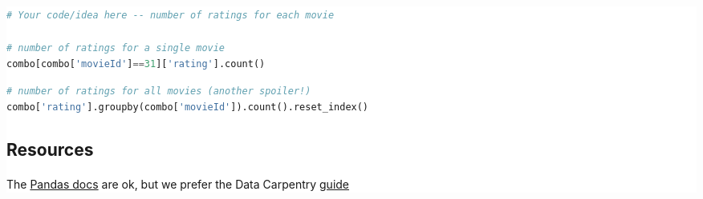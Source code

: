 ```python
# Your code/idea here -- number of ratings for each movie

# number of ratings for a single movie
combo[combo['movieId']==31]['rating'].count()
```

```python
# number of ratings for all movies (another spoiler!)
combo['rating'].groupby(combo['movieId']).count().reset_index()
```

## Resources 

The [Pandas docs](http://pandas.pydata.org/pandas-docs/stable/merging.html) are ok, but we prefer the Data Carpentry [guide](http://www.datacarpentry.org/python-ecology-lesson/04-merging-data)

```python

```

